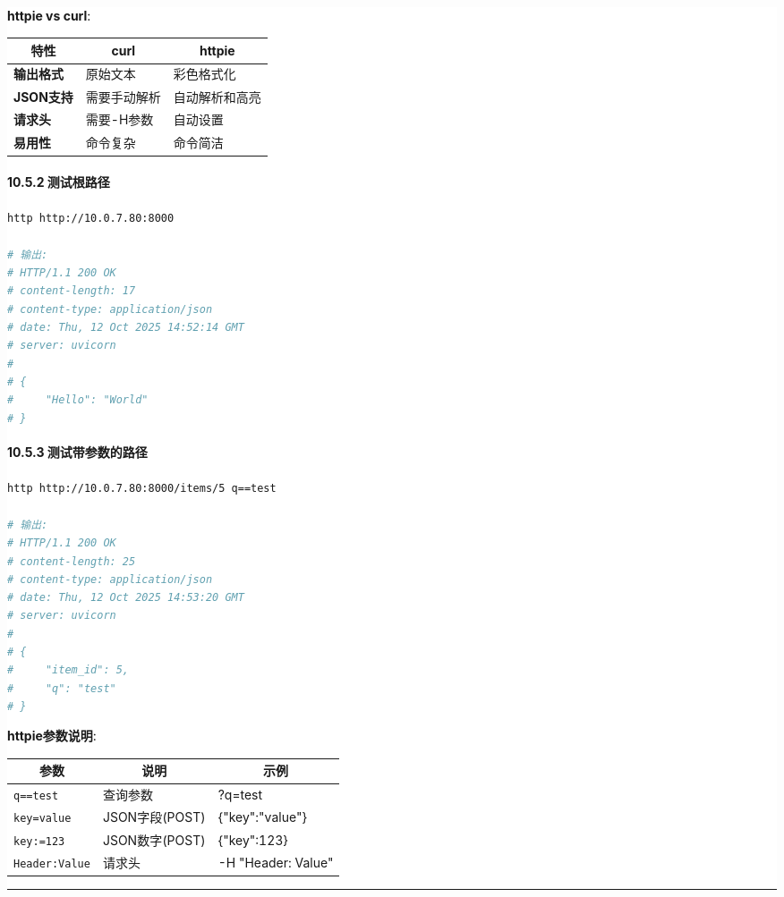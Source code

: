 **httpie vs curl**:

| 特性 | curl | httpie |
|------|------|--------|
| **输出格式** | 原始文本 | 彩色格式化 |
| **JSON支持** | 需要手动解析 | 自动解析和高亮 |
| **请求头** | 需要-H参数 | 自动设置 |
| **易用性** | 命令复杂 | 命令简洁 |

#### 10.5.2 测试根路径

```bash
http http://10.0.7.80:8000

# 输出:
# HTTP/1.1 200 OK
# content-length: 17
# content-type: application/json
# date: Thu, 12 Oct 2025 14:52:14 GMT
# server: uvicorn
#
# {
#     "Hello": "World"
# }
```

#### 10.5.3 测试带参数的路径

```bash
http http://10.0.7.80:8000/items/5 q==test

# 输出:
# HTTP/1.1 200 OK
# content-length: 25
# content-type: application/json
# date: Thu, 12 Oct 2025 14:53:20 GMT
# server: uvicorn
#
# {
#     "item_id": 5,
#     "q": "test"
# }
```

**httpie参数说明**:

| 参数 | 说明 | 示例 |
|------|------|------|
| `q==test` | 查询参数 | ?q=test |
| `key=value` | JSON字段(POST) | {"key":"value"} |
| `key:=123` | JSON数字(POST) | {"key":123} |
| `Header:Value` | 请求头 | -H "Header: Value" |

---